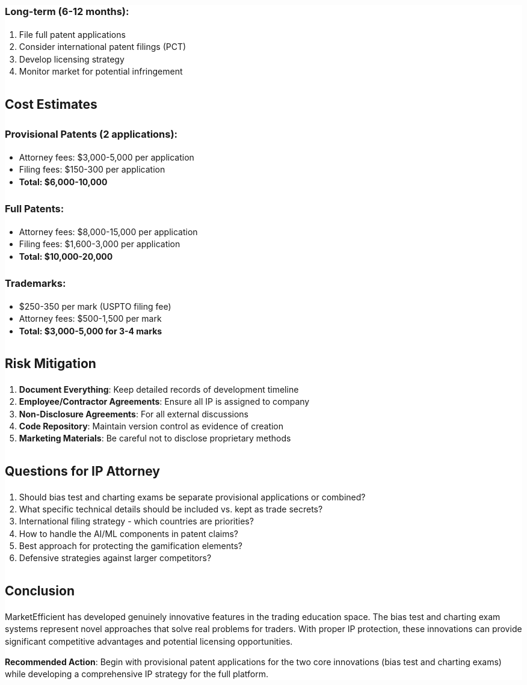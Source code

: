 ### Long-term (6-12 months):
1. File full patent applications
2. Consider international patent filings (PCT)
3. Develop licensing strategy
4. Monitor market for potential infringement

## Cost Estimates

### Provisional Patents (2 applications):
- Attorney fees: $3,000-5,000 per application
- Filing fees: $150-300 per application
- **Total: $6,000-10,000**

### Full Patents:
- Attorney fees: $8,000-15,000 per application
- Filing fees: $1,600-3,000 per application
- **Total: $10,000-20,000**

### Trademarks:
- $250-350 per mark (USPTO filing fee)
- Attorney fees: $500-1,500 per mark
- **Total: $3,000-5,000 for 3-4 marks**

## Risk Mitigation

1. **Document Everything**: Keep detailed records of development timeline
2. **Employee/Contractor Agreements**: Ensure all IP is assigned to company
3. **Non-Disclosure Agreements**: For all external discussions
4. **Code Repository**: Maintain version control as evidence of creation
5. **Marketing Materials**: Be careful not to disclose proprietary methods

## Questions for IP Attorney

1. Should bias test and charting exams be separate provisional applications or combined?
2. What specific technical details should be included vs. kept as trade secrets?
3. International filing strategy - which countries are priorities?
4. How to handle the AI/ML components in patent claims?
5. Best approach for protecting the gamification elements?
6. Defensive strategies against larger competitors?

## Conclusion

MarketEfficient has developed genuinely innovative features in the trading education space. The bias test and charting exam systems represent novel approaches that solve real problems for traders. With proper IP protection, these innovations can provide significant competitive advantages and potential licensing opportunities.

**Recommended Action**: Begin with provisional patent applications for the two core innovations (bias test and charting exams) while developing a comprehensive IP strategy for the full platform.